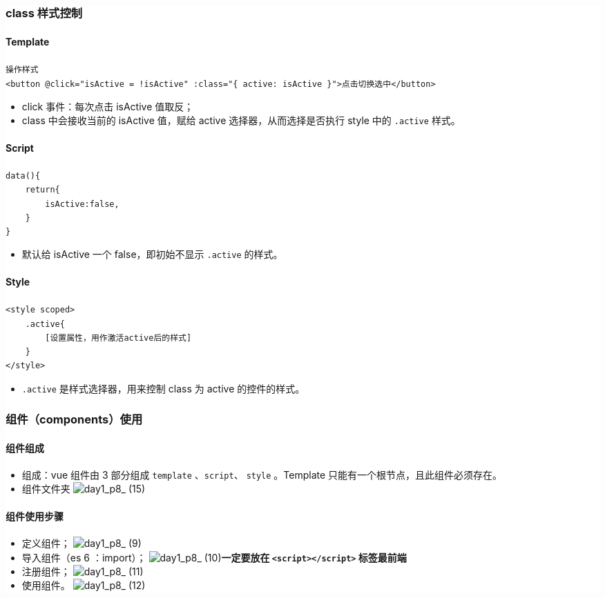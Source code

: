 ### class 样式控制

#### Template

```vue [vue]
操作样式
<button @click="isActive = !isActive" :class="{ active: isActive }">点击切换选中</button>
```

- click 事件：每次点击 isActive 值取反；
- class 中会接收当前的 isActive 值，赋给 active 选择器，从而选择是否执行 style 中的 `.active` 样式。

#### Script

```vue [vue]
data(){
	return{
		isActive:false,
	}
}
```

- 默认给 isActive 一个 false，即初始不显示 `.active` 的样式。

#### Style

```vue [vue]
<style scoped>
	.active{
		[设置属性，用作激活active后的样式]
	}
</style>
```

- `.active` 是样式选择器，用来控制 class 为 active 的控件的样式。

### 组件（components）使用

#### 组件组成

- 组成：vue 组件由 3 部分组成 `template` 、`script`、 `style` 。Template 只能有一个根节点，且此组件必须存在。
- 组件文件夹
	![day1\_p8\_ (15)](assets/第1天-前端/day1_p8_%20(15).png)

#### 组件使用步骤

- 定义组件；
	![day1\_p8\_ (9)](assets/第1天-前端/day1_p8_%20(9).png)
- 导入组件（es 6 ：import）；
	![day1\_p8\_ (10)](assets/第1天-前端/day1_p8_%20(10).png)**一定要放在 `<script></script>` 标签最前端**
- 注册组件；
	![day1\_p8\_ (11)](assets/第1天-前端/day1_p8_%20(11).png)
- 使用组件。
	![day1\_p8\_ (12)](assets/第1天-前端/day1_p8_%20(12).png)
